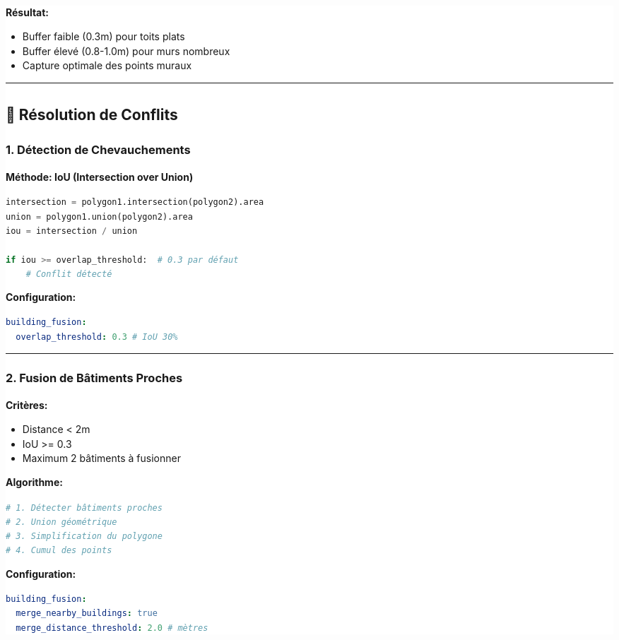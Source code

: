 **Résultat:**

- Buffer faible (0.3m) pour toits plats
- Buffer élevé (0.8-1.0m) pour murs nombreux
- Capture optimale des points muraux

---

## 🔗 Résolution de Conflits

### 1. Détection de Chevauchements

**Méthode: IoU (Intersection over Union)**

```python
intersection = polygon1.intersection(polygon2).area
union = polygon1.union(polygon2).area
iou = intersection / union

if iou >= overlap_threshold:  # 0.3 par défaut
    # Conflit détecté
```

**Configuration:**

```yaml
building_fusion:
  overlap_threshold: 0.3 # IoU 30%
```

---

### 2. Fusion de Bâtiments Proches

**Critères:**

- Distance < 2m
- IoU >= 0.3
- Maximum 2 bâtiments à fusionner

**Algorithme:**

```python
# 1. Détecter bâtiments proches
# 2. Union géométrique
# 3. Simplification du polygone
# 4. Cumul des points
```

**Configuration:**

```yaml
building_fusion:
  merge_nearby_buildings: true
  merge_distance_threshold: 2.0 # mètres
```
